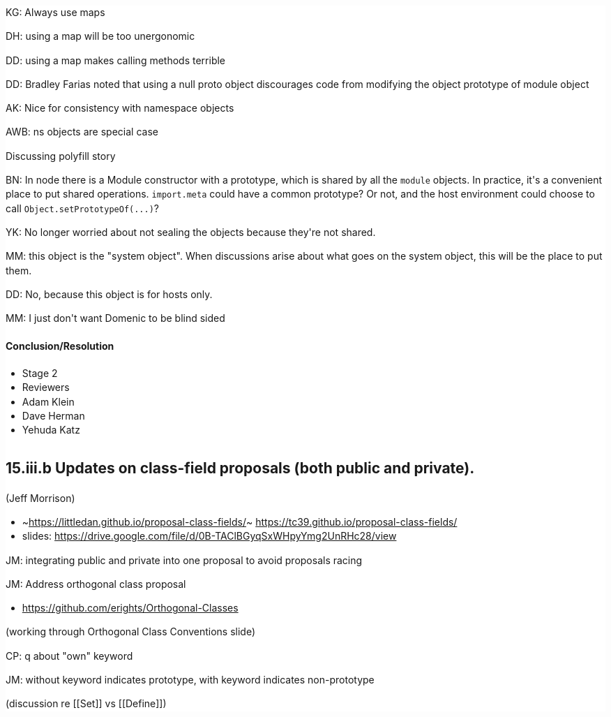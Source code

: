 KG: Always use maps

DH: using a map will be too unergonomic

DD: using a map makes calling methods terrible

DD: Bradley Farias noted that using a null proto object discourages code from modifying the object prototype of module object

AK: Nice for consistency with namespace objects

AWB: ns objects are special case


Discussing polyfill story

BN: In node there is a Module constructor with a prototype, which is shared by all the `module` objects. In practice, it's a convenient place to put shared operations. `import.meta` could have a common prototype? Or not, and the host environment could choose to call `Object.setPrototypeOf(...)`?

YK: No longer worried about not sealing the objects because they're not shared.

MM: this object is the "system object". When discussions arise about what goes on the system object, this will be the place to put them. 

DD: No, because this object is for hosts only. 

MM: I just don't want Domenic to be blind sided



#### Conclusion/Resolution

- Stage 2
- Reviewers
- Adam Klein
- Dave Herman
- Yehuda Katz


##  15.iii.b Updates on class-field proposals (both public and private). 

(Jeff Morrison)

- ~https://littledan.github.io/proposal-class-fields/~ https://tc39.github.io/proposal-class-fields/
- slides: https://drive.google.com/file/d/0B-TAClBGyqSxWHpyYmg2UnRHc28/view

JM: integrating public and private into one proposal to avoid proposals racing

JM: Address orthogonal class proposal

- https://github.com/erights/Orthogonal-Classes

(working through Orthogonal Class Conventions slide)

CP: q about "own" keyword

JM: without keyword indicates prototype, with keyword indicates non-prototype

(discussion re [[Set]] vs [[Define]])
